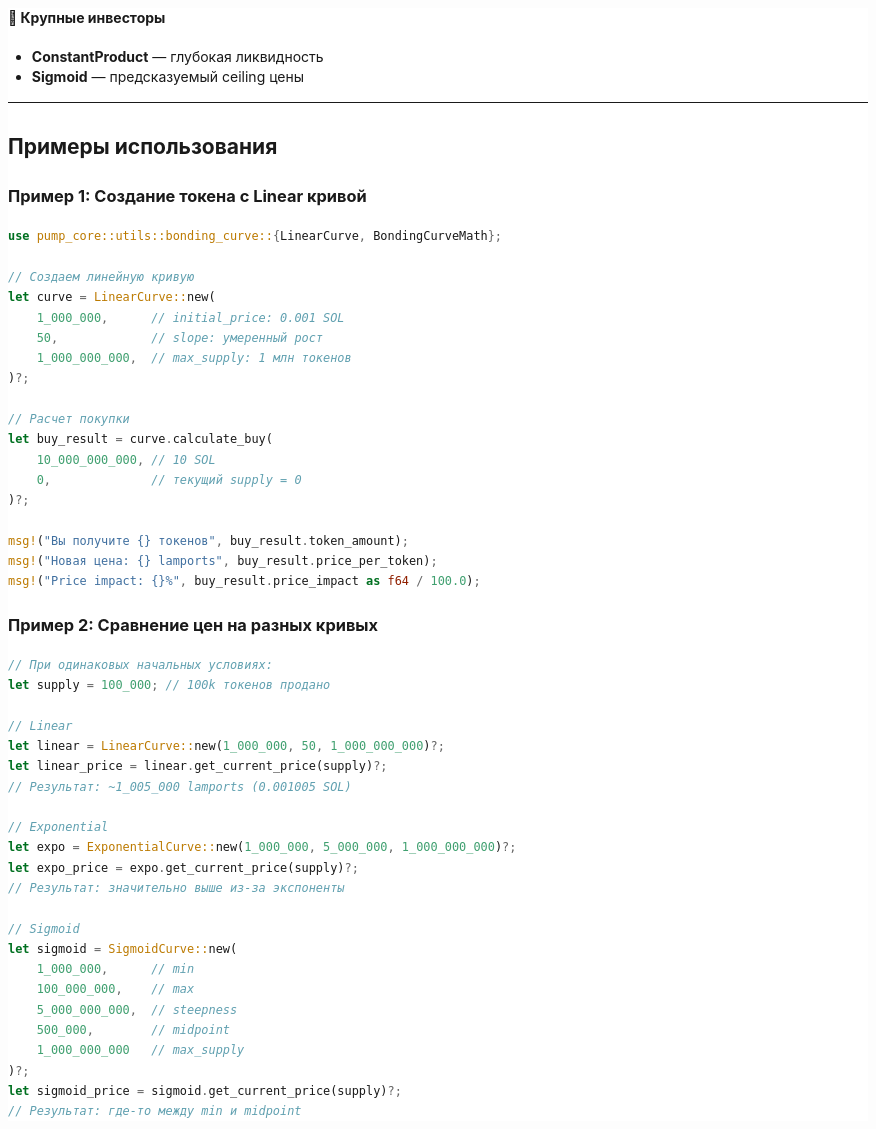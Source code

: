 #### 🐋 Крупные инвесторы
- **ConstantProduct** — глубокая ликвидность
- **Sigmoid** — предсказуемый ceiling цены

---

## Примеры использования

### Пример 1: Создание токена с Linear кривой

```rust
use pump_core::utils::bonding_curve::{LinearCurve, BondingCurveMath};

// Создаем линейную кривую
let curve = LinearCurve::new(
    1_000_000,      // initial_price: 0.001 SOL
    50,             // slope: умеренный рост
    1_000_000_000,  // max_supply: 1 млн токенов
)?;

// Расчет покупки
let buy_result = curve.calculate_buy(
    10_000_000_000, // 10 SOL
    0,              // текущий supply = 0
)?;

msg!("Вы получите {} токенов", buy_result.token_amount);
msg!("Новая цена: {} lamports", buy_result.price_per_token);
msg!("Price impact: {}%", buy_result.price_impact as f64 / 100.0);
```

### Пример 2: Сравнение цен на разных кривых

```rust
// При одинаковых начальных условиях:
let supply = 100_000; // 100k токенов продано

// Linear
let linear = LinearCurve::new(1_000_000, 50, 1_000_000_000)?;
let linear_price = linear.get_current_price(supply)?;
// Результат: ~1_005_000 lamports (0.001005 SOL)

// Exponential
let expo = ExponentialCurve::new(1_000_000, 5_000_000, 1_000_000_000)?;
let expo_price = expo.get_current_price(supply)?;
// Результат: значительно выше из-за экспоненты

// Sigmoid
let sigmoid = SigmoidCurve::new(
    1_000_000,      // min
    100_000_000,    // max
    5_000_000_000,  // steepness
    500_000,        // midpoint
    1_000_000_000   // max_supply
)?;
let sigmoid_price = sigmoid.get_current_price(supply)?;
// Результат: где-то между min и midpoint
```
